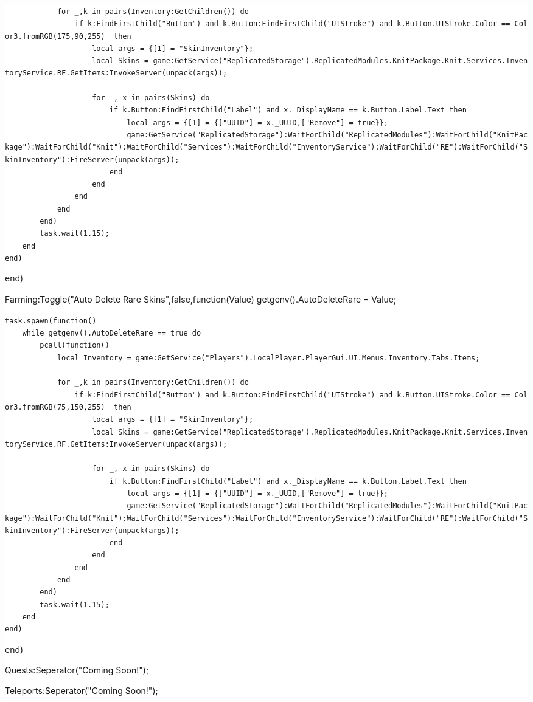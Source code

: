                 for _,k in pairs(Inventory:GetChildren()) do
                    if k:FindFirstChild("Button") and k.Button:FindFirstChild("UIStroke") and k.Button.UIStroke.Color == Color3.fromRGB(175,90,255)  then
                        local args = {[1] = "SkinInventory"};
                        local Skins = game:GetService("ReplicatedStorage").ReplicatedModules.KnitPackage.Knit.Services.InventoryService.RF.GetItems:InvokeServer(unpack(args));
                        
                        for _, x in pairs(Skins) do
                            if k.Button:FindFirstChild("Label") and x._DisplayName == k.Button.Label.Text then
                                local args = {[1] = {["UUID"] = x._UUID,["Remove"] = true}};
                                game:GetService("ReplicatedStorage"):WaitForChild("ReplicatedModules"):WaitForChild("KnitPackage"):WaitForChild("Knit"):WaitForChild("Services"):WaitForChild("InventoryService"):WaitForChild("RE"):WaitForChild("SkinInventory"):FireServer(unpack(args));
                            end
                        end
                    end
                end
            end)
            task.wait(1.15);
        end
    end)
end)

Farming:Toggle("Auto Delete Rare Skins",false,function(Value)
    getgenv().AutoDeleteRare = Value;

    task.spawn(function()
        while getgenv().AutoDeleteRare == true do
            pcall(function()
                local Inventory = game:GetService("Players").LocalPlayer.PlayerGui.UI.Menus.Inventory.Tabs.Items;

                for _,k in pairs(Inventory:GetChildren()) do
                    if k:FindFirstChild("Button") and k.Button:FindFirstChild("UIStroke") and k.Button.UIStroke.Color == Color3.fromRGB(75,150,255)  then
                        local args = {[1] = "SkinInventory"};
                        local Skins = game:GetService("ReplicatedStorage").ReplicatedModules.KnitPackage.Knit.Services.InventoryService.RF.GetItems:InvokeServer(unpack(args));
                        
                        for _, x in pairs(Skins) do
                            if k.Button:FindFirstChild("Label") and x._DisplayName == k.Button.Label.Text then
                                local args = {[1] = {["UUID"] = x._UUID,["Remove"] = true}};
                                game:GetService("ReplicatedStorage"):WaitForChild("ReplicatedModules"):WaitForChild("KnitPackage"):WaitForChild("Knit"):WaitForChild("Services"):WaitForChild("InventoryService"):WaitForChild("RE"):WaitForChild("SkinInventory"):FireServer(unpack(args));
                            end
                        end
                    end
                end
            end)
            task.wait(1.15);
        end
    end)
end)

Quests:Seperator("Coming Soon!");

Teleports:Seperator("Coming Soon!");
